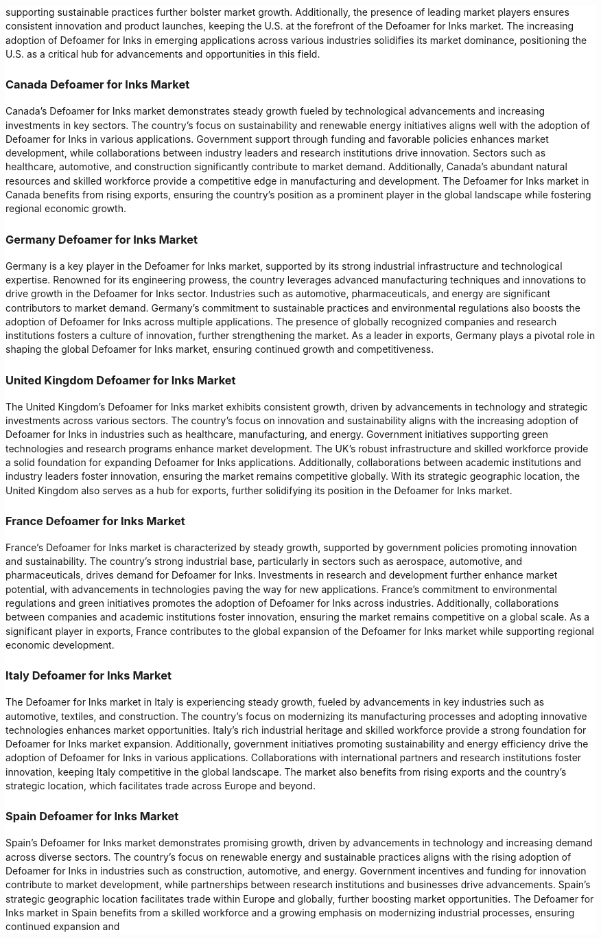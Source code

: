 supporting sustainable practices further bolster market growth. Additionally, the presence of leading market players ensures consistent innovation and product launches, keeping the U.S. at the forefront of the Defoamer for Inks market. The increasing adoption of Defoamer for Inks in emerging applications across various industries solidifies its market dominance, positioning the U.S. as a critical hub for advancements and opportunities in this field.</p><h3>Canada Defoamer for Inks Market</h3><p>Canada&rsquo;s Defoamer for Inks market demonstrates steady growth fueled by technological advancements and increasing investments in key sectors. The country&rsquo;s focus on sustainability and renewable energy initiatives aligns well with the adoption of Defoamer for Inks in various applications. Government support through funding and favorable policies enhances market development, while collaborations between industry leaders and research institutions drive innovation. Sectors such as healthcare, automotive, and construction significantly contribute to market demand. Additionally, Canada&rsquo;s abundant natural resources and skilled workforce provide a competitive edge in manufacturing and development. The Defoamer for Inks market in Canada benefits from rising exports, ensuring the country&rsquo;s position as a prominent player in the global landscape while fostering regional economic growth.</p><h3>Germany Defoamer for Inks Market</h3><p>Germany is a key player in the Defoamer for Inks market, supported by its strong industrial infrastructure and technological expertise. Renowned for its engineering prowess, the country leverages advanced manufacturing techniques and innovations to drive growth in the Defoamer for Inks sector. Industries such as automotive, pharmaceuticals, and energy are significant contributors to market demand. Germany&rsquo;s commitment to sustainable practices and environmental regulations also boosts the adoption of Defoamer for Inks across multiple applications. The presence of globally recognized companies and research institutions fosters a culture of innovation, further strengthening the market. As a leader in exports, Germany plays a pivotal role in shaping the global Defoamer for Inks market, ensuring continued growth and competitiveness.</p><h3>United Kingdom Defoamer for Inks Market</h3><p>The United Kingdom&rsquo;s Defoamer for Inks market exhibits consistent growth, driven by advancements in technology and strategic investments across various sectors. The country&rsquo;s focus on innovation and sustainability aligns with the increasing adoption of Defoamer for Inks in industries such as healthcare, manufacturing, and energy. Government initiatives supporting green technologies and research programs enhance market development. The UK&rsquo;s robust infrastructure and skilled workforce provide a solid foundation for expanding Defoamer for Inks applications. Additionally, collaborations between academic institutions and industry leaders foster innovation, ensuring the market remains competitive globally. With its strategic geographic location, the United Kingdom also serves as a hub for exports, further solidifying its position in the Defoamer for Inks market.</p><h3>France Defoamer for Inks Market</h3><p>France&rsquo;s Defoamer for Inks market is characterized by steady growth, supported by government policies promoting innovation and sustainability. The country&rsquo;s strong industrial base, particularly in sectors such as aerospace, automotive, and pharmaceuticals, drives demand for Defoamer for Inks. Investments in research and development further enhance market potential, with advancements in technologies paving the way for new applications. France&rsquo;s commitment to environmental regulations and green initiatives promotes the adoption of Defoamer for Inks across industries. Additionally, collaborations between companies and academic institutions foster innovation, ensuring the market remains competitive on a global scale. As a significant player in exports, France contributes to the global expansion of the Defoamer for Inks market while supporting regional economic development.</p><h3>Italy Defoamer for Inks Market</h3><p>The Defoamer for Inks market in Italy is experiencing steady growth, fueled by advancements in key industries such as automotive, textiles, and construction. The country&rsquo;s focus on modernizing its manufacturing processes and adopting innovative technologies enhances market opportunities. Italy&rsquo;s rich industrial heritage and skilled workforce provide a strong foundation for Defoamer for Inks market expansion. Additionally, government initiatives promoting sustainability and energy efficiency drive the adoption of Defoamer for Inks in various applications. Collaborations with international partners and research institutions foster innovation, keeping Italy competitive in the global landscape. The market also benefits from rising exports and the country&rsquo;s strategic location, which facilitates trade across Europe and beyond.</p><h3>Spain Defoamer for Inks Market</h3><p>Spain&rsquo;s Defoamer for Inks market demonstrates promising growth, driven by advancements in technology and increasing demand across diverse sectors. The country&rsquo;s focus on renewable energy and sustainable practices aligns with the rising adoption of Defoamer for Inks in industries such as construction, automotive, and energy. Government incentives and funding for innovation contribute to market development, while partnerships between research institutions and businesses drive advancements. Spain&rsquo;s strategic geographic location facilitates trade within Europe and globally, further boosting market opportunities. The Defoamer for Inks market in Spain benefits from a skilled workforce and a growing emphasis on modernizing industrial processes, ensuring continued expansion and
